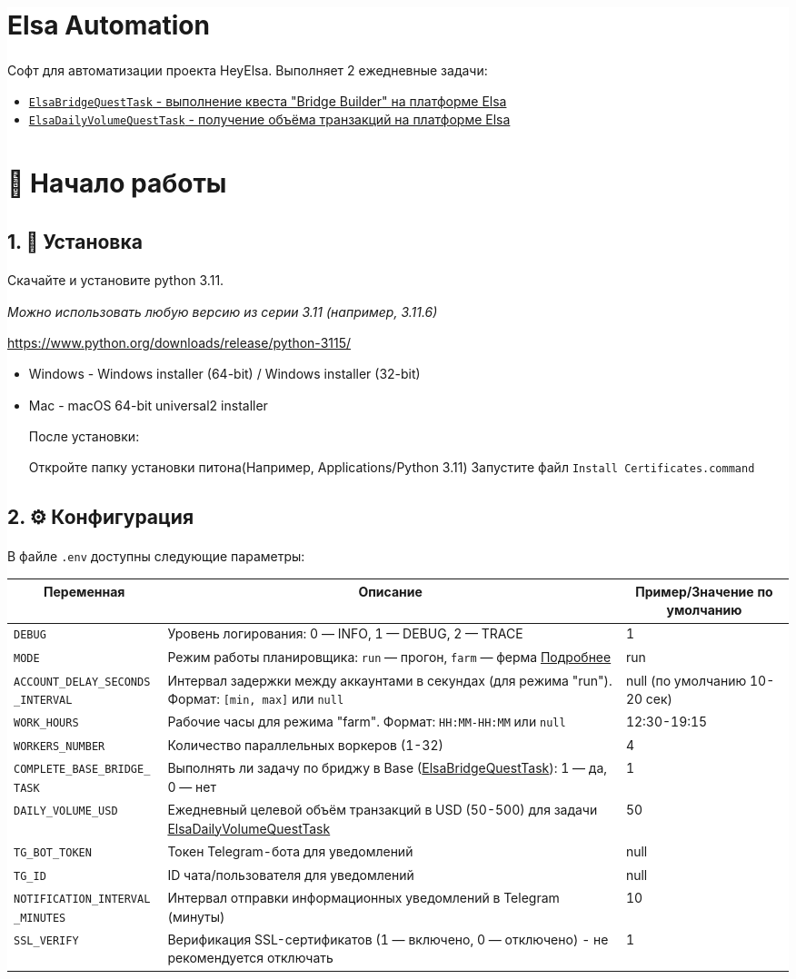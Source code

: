 # Elsa Automation

Софт для автоматизации проекта HeyElsa.
Выполняет 2 ежедневные задачи:

-   [`ElsaBridgeQuestTask` - выполнение квеста "Bridge Builder" на платформе Elsa](#elsabridgequesttask)
-   [`ElsaDailyVolumeQuestTask` - получение объёма транзакций на платформе Elsa](#elsadailyvolumequesttask)

# 🚀 Начало работы

## 1. 🔧 Установка

Скачайте и установите python 3.11.

_Можно использовать любую версию из серии 3.11 (например, 3.11.6)_

https://www.python.org/downloads/release/python-3115/

-   Windows - Windows installer (64-bit) / Windows installer (32-bit)

-   Mac - macOS 64-bit universal2 installer

    После установки:

    Откройте папку установки питона(Например, Applications/Python 3.11)
    Запустите файл `Install Certificates.command`

## 2. ⚙️ Конфигурация

В файле `.env` доступны следующие параметры:

| Переменная                       | Описание                                                                                                            | Пример/Значение по умолчанию  |
| -------------------------------- | ------------------------------------------------------------------------------------------------------------------- | ----------------------------- |
| `DEBUG`                          | Уровень логирования: 0 — INFO, 1 — DEBUG, 2 — TRACE                                                                 | 1                             |
| `MODE`                           | Режим работы планировщика: `run` — прогон, `farm` — ферма [Подробнее](#⏰-механизм-планирования-задач)              | run                           |
| `ACCOUNT_DELAY_SECONDS_INTERVAL` | Интервал задержки между аккаунтами в секундах (для режима "run"). Формат: `[min, max]` или `null`                   | null (по умолчанию 10-20 сек) |
| `WORK_HOURS`                     | Рабочие часы для режима "farm". Формат: `HH:MM-HH:MM` или `null`                                                    | 12:30-19:15                   |
| `WORKERS_NUMBER`                 | Количество параллельных воркеров (1-32)                                                                             | 4                             |
| `COMPLETE_BASE_BRIDGE_TASK`      | Выполнять ли задачу по бриджу в Base ([ElsaBridgeQuestTask](#elsabridgequesttask)): 1 — да, 0 — нет                 | 1                             |
| `DAILY_VOLUME_USD`               | Ежедневный целевой объём транзакций в USD (50-500) для задачи [ElsaDailyVolumeQuestTask](#elsadailyvolumequesttask) | 50                            |
| `TG_BOT_TOKEN`                   | Токен Telegram-бота для уведомлений                                                                                 | null                          |
| `TG_ID`                          | ID чата/пользователя для уведомлений                                                                                | null                          |
| `NOTIFICATION_INTERVAL_MINUTES`  | Интервал отправки информационных уведомлений в Telegram (минуты)                                                    | 10                            |
| `SSL_VERIFY`                     | Верификация SSL-сертификатов (1 — включено, 0 — отключено) - не рекомендуется отключать                             | 1                             |
